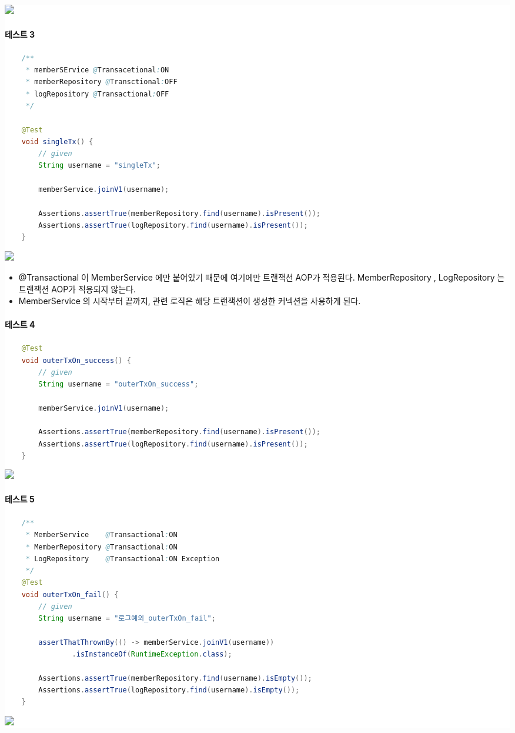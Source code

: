   ![](https://velog.velcdn.com/images/bon0057/post/a3d5367c-6f77-4d76-b142-737dfce4dc43/image.png)

#### 테스트 3
```java
	/**
     * memberSErvice @Transacetional:ON
     * memberRepository @Transctional:OFF
     * logRepository @Transactional:OFF
     */

    @Test
    void singleTx() {
        // given
        String username = "singleTx";

        memberService.joinV1(username);

        Assertions.assertTrue(memberRepository.find(username).isPresent());
        Assertions.assertTrue(logRepository.find(username).isPresent());
    }
```
![](https://velog.velcdn.com/images/bon0057/post/4b426631-11d8-4024-bec7-2efc14d3aedf/image.png)
- @Transactional 이 MemberService 에만 붙어있기 때문에 여기에만 트랜잭션 AOP가 적용된다. MemberRepository , LogRepository 는 트랜잭션 AOP가 적용되지 않는다.
- MemberService 의 시작부터 끝까지, 관련 로직은 해당 트랜잭션이 생성한 커넥션을 사용하게 된다.

#### 테스트 4
```java
	@Test
    void outerTxOn_success() {
        // given
        String username = "outerTxOn_success";

        memberService.joinV1(username);

        Assertions.assertTrue(memberRepository.find(username).isPresent());
        Assertions.assertTrue(logRepository.find(username).isPresent());
    }
```
![](https://velog.velcdn.com/images/bon0057/post/764a952c-9257-43e0-8bdb-8069eaca36b8/image.png)

#### 테스트 5
```java
	/**
     * MemberService    @Transactional:ON
     * MemberRepository @Transactional:ON
     * LogRepository    @Transactional:ON Exception
     */
    @Test
    void outerTxOn_fail() {
        // given
        String username = "로그예외_outerTxOn_fail";

        assertThatThrownBy(() -> memberService.joinV1(username))
                .isInstanceOf(RuntimeException.class);

        Assertions.assertTrue(memberRepository.find(username).isEmpty());
        Assertions.assertTrue(logRepository.find(username).isEmpty());
    }
```
![](https://velog.velcdn.com/images/bon0057/post/8d16ccb0-5f29-4d01-b0d7-3e91c14970a6/image.png)
